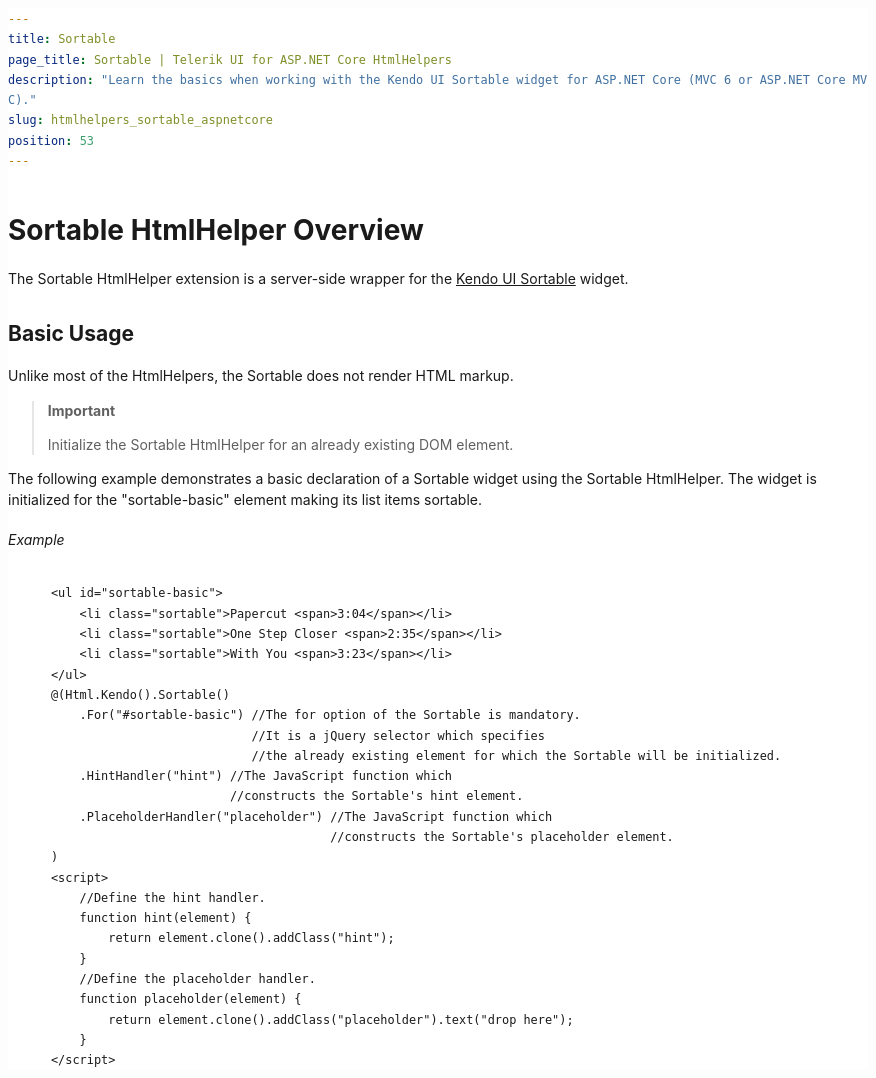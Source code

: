 ```yaml
---
title: Sortable
page_title: Sortable | Telerik UI for ASP.NET Core HtmlHelpers
description: "Learn the basics when working with the Kendo UI Sortable widget for ASP.NET Core (MVC 6 or ASP.NET Core MVC)."
slug: htmlhelpers_sortable_aspnetcore
position: 53
---
```


# Sortable HtmlHelper Overview

The Sortable HtmlHelper extension is a server-side wrapper for the [Kendo UI Sortable](https://demos.telerik.com/kendo-ui/sortable/index) widget.

## Basic Usage

Unlike most of the HtmlHelpers, the Sortable does not render HTML markup.

> **Important**
>
> Initialize the Sortable HtmlHelper for an already existing DOM element.

The following example demonstrates a basic declaration of a Sortable widget using the Sortable HtmlHelper. The widget is initialized for the "sortable-basic" element making its list items sortable.

###### Example

```
      <ul id="sortable-basic">
          <li class="sortable">Papercut <span>3:04</span></li>
          <li class="sortable">One Step Closer <span>2:35</span></li>
          <li class="sortable">With You <span>3:23</span></li>
      </ul>
      @(Html.Kendo().Sortable()
          .For("#sortable-basic") //The for option of the Sortable is mandatory.
                                  //It is a jQuery selector which specifies
                                  //the already existing element for which the Sortable will be initialized.
          .HintHandler("hint") //The JavaScript function which
                               //constructs the Sortable's hint element.
          .PlaceholderHandler("placeholder") //The JavaScript function which
                                             //constructs the Sortable's placeholder element.
      )
      <script>
          //Define the hint handler.
          function hint(element) {
              return element.clone().addClass("hint");
          }
          //Define the placeholder handler.
          function placeholder(element) {
              return element.clone().addClass("placeholder").text("drop here");
          }
      </script>
```
